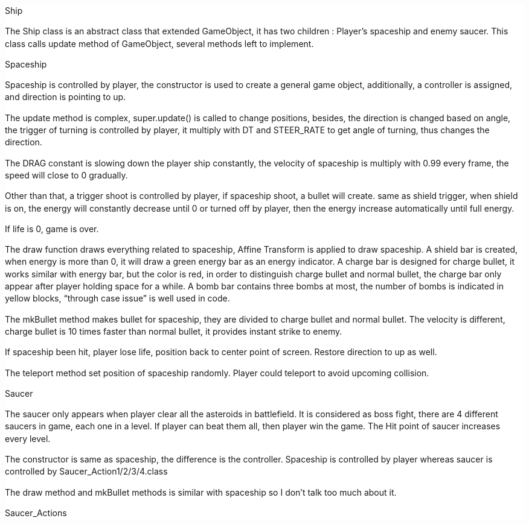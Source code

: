  

Ship 

The Ship class is an abstract class that extended GameObject, it has two children : Player’s spaceship and enemy saucer. This class calls update method of GameObject, several methods left to implement. 

 

Spaceship 

Spaceship is controlled by player, the constructor is used to create a general game object, additionally, a controller is assigned, and direction is pointing to up. 

The update method is complex, super.update() is called to change positions, besides, the direction is changed based on angle, the trigger of turning is controlled by player, it multiply with DT and STEER_RATE to get angle of turning, thus changes the direction. 

The DRAG constant is slowing down the player ship constantly, the velocity of spaceship is multiply with 0.99 every frame, the speed will close to 0 gradually. 

Other than that, a trigger shoot is controlled by player, if spaceship shoot, a bullet will create. same as shield trigger, when shield is on, the energy will constantly decrease until 0 or turned off by player, then the energy increase automatically until full energy. 

If life is 0, game is over. 

The draw function draws everything related to spaceship, Affine Transform is applied to draw spaceship. A shield bar is created, when energy is more than 0, it will draw a green energy bar as an energy indicator. A charge bar is designed for charge bullet, it works similar with energy bar, but the color is red, in order to distinguish charge bullet and normal bullet, the charge bar only appear after player holding space for a while. A bomb bar contains three bombs at most, the number of bombs is indicated in yellow blocks, “through case issue” is well used in code. 

The mkBullet method makes bullet for spaceship, they are divided to charge bullet and normal bullet. The velocity is different, charge bullet is 10 times faster than normal bullet, it provides instant strike to enemy. 

If spaceship been hit, player lose life, position back to center point of screen. Restore direction to up as well. 

The teleport method set position of spaceship randomly. Player could teleport to avoid upcoming collision. 

 

Saucer 

The saucer only appears when player clear all the asteroids in battlefield. It is considered as boss fight, there are 4 different saucers in game, each one in a level. If player can beat them all, then player win the game. The Hit point of saucer increases every level. 

The constructor is same as spaceship, the difference is the controller. Spaceship is controlled by player whereas saucer is controlled by Saucer_Action1/2/3/4.class 

The draw method and mkBullet methods is similar with spaceship so I don’t talk too much about it. 

 

Saucer_Actions
